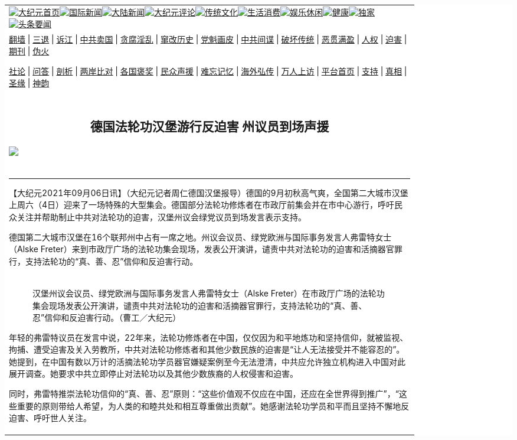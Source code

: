 <a name="1" id="1" target="_blank"></a><span id="1"></span>
<table align=center border="0"><tr><td colspan="2" VALIGN=TOP><a href="https://github.com/1992513/djy/blob/master/gb/nf1351518.md#1"><img src="https://raw.githubusercontent.com/1992513/www/master/t/djy/1.jpg" title="大纪元首页" alt="大纪元首页"></a><a href="https://github.com/1992513/djy/blob/master/gb/n24hr.md#1"><img src="https://raw.githubusercontent.com/1992513/www/master/t/djy/3.jpg" title="国际新闻" alt="国际新闻"></a><a href="https://github.com/1992513/djy/blob/master/gb/nsc413.md#1"><img src="https://raw.githubusercontent.com/1992513/www/master/t/djy/4.jpg" title="大陆新闻" alt="大陆新闻"></a><a href="https://github.com/1992513/djy/blob/master/gb/news392.md#1"><img src="https://raw.githubusercontent.com/1992513/www/master/t/djy/5.jpg" title="大纪元评论" alt="大纪元评论"></a><a href="https://github.com/1992513/djy/blob/master/gb/news2007.md#1"><img src="https://raw.githubusercontent.com/1992513/www/master/t/djy/6.jpg" title="传统文化" alt="传统文化"></a><a href="https://github.com/1992513/djy/blob/master/gb/news2008.md#1"><img src="https://raw.githubusercontent.com/1992513/www/master/t/djy/7.jpg" title="生活消费" alt="生活消费"></a><a href="https://github.com/1992513/djy/blob/master/gb/ncyule.md#1"><img src="https://raw.githubusercontent.com/1992513/www/master/t/djy/8.jpg" title="娱乐休闲" alt="娱乐休闲"></a><a href="https://github.com/1992513/djy/blob/master/gb/nsc1002.md#1"><img src="https://raw.githubusercontent.com/1992513/www/master/t/djy/9.jpg" title="健康" alt="健康"></a><a href="https://github.com/1992513/djy/blob/master/gb/nf6092.md#1"><img src="https://raw.githubusercontent.com/1992513/www/master/t/djy/10a.jpg" title="独家" alt="独家"></a><a href="https://github.com/1992513/djy/blob/master/gb/nf4514.md#1"><img src="https://raw.githubusercontent.com/1992513/www/master/t/djy/12a.jpg" title="头条要闻" alt="头条要闻"></a></td></tr>
<tr><td colspan="2" VALIGN=TOP><a target="_blank" href="https://github.com/1992513/www/blob/master/README.md?zsrh#1">翻墙</a> | <a target="_blank" href="https://github.com/1992513/djy/blob/master/gb/nf5657.md#1">三退</a> | <a target="_blank" href="https://github.com/1992513/djy/blob/master/gb/nf6124.md#1">诉江</a> | <a target="_blank" href="https://github.com/1992513/djy/blob/master/gb/nf1176117.md#1">中共卖国</a> | <a target="_blank" href="https://github.com/1992513/djy/blob/master/gb/nf5773.md#1">贪腐淫乱</a> | <a target="_blank" href="https://github.com/1992513/djy/blob/master/gb/nf1176115.md#1">窜改历史</a> | <a target="_blank" href="https://github.com/1992513/djy/blob/master/gb/nf1176107.md#1">党魁画皮</a> | <a target="_blank" href="https://github.com/1992513/djy/blob/master/gb/nf1320400.md#1">中共间谍</a> | <a target="_blank" href="https://github.com/1992513/djy/blob/master/gb/nf1176114.md#1">破坏传统</a> | <a target="_blank" href="https://github.com/1992513/ntdtv/blob/master/gb/prog447_1.md#1">恶贯满盈</a> | <a target="_blank" href="https://github.com/1992513/djy/blob/master/gb/ncid278.md#1">人权</a> | <a target="_blank" href="https://github.com/1992513/djy/blob/master/gb/nf1176111.md#1">迫害</a> | <a target="_blank" href="https://gitlab.com/szzdlab/mh-qikan/blob/master/README.md#1">期刊</a> | <a target="_blank" href="https://github.com/1992513/djy/blob/master/gb/nf5562.md#1">伪火</a></p><p><a target="_blank" href="https://github.com/1992513/djy/blob/master/gb/9p.md#1">社论</a> | <a target="_blank" href="https://github.com/1992513/djy/blob/master/gb/nf4378.md#1">问答</a> | <a target="_blank" href="https://github.com/1992513/djy/blob/master/gb/nf5792.md#1">剖析</a> | <a target="_blank" href="https://github.com/1992513/djy/blob/master/gb/nf5735.md#1">两岸比对</a> | <a target="_blank" href="https://github.com/1992513/djy/blob/master/gb/nf6119.md#1">各国褒奖</a> | <a target="_blank" href="https://github.com/1992513/djy/blob/master/gb/nf6120.md#1">民众声援</a> | <a target="_blank" href="https://github.com/1992513/djy/blob/master/gb/nf1188594.md#1">难忘记忆</a> | <a target="_blank" href="https://github.com/1992513/djy/blob/master/gb/nf3180.md#1">海外弘传</a> | <a target="_blank" href="https://github.com/1992513/djy/blob/master/gb/nf5410.md#1">万人上访</a> | <a target="_blank" href="https://github.com/1992513/www/blob/master/README.md?zsrh#1">平台首页</a> | <a target="_blank" href="https://github.com/1992513/djy/blob/master/gb/nf4386.md#1">支持</a> | <a target="_blank" href="https://github.com/1992513/djy/blob/master/gb/nf4389.md#1">真相</a> | <a target="_blank" href="https://github.com/1992513/djy/blob/master/gb/nf5790.md#1">圣缘</a> | <a target="_blank" href="https://github.com/1992513/djy/blob/master/gb/nf4786.md#1">神韵</a></td></tr>
<tr><td VALIGN=TOP width="626"><h2 align=center>德国法轮功汉堡游行反迫害 州议员到场声援</h2>
<img width="600" src="https://i.epochtimes.com/assets/uploads/2021/09/id13213715-DSC0454-600x400.jpg" />
<h6></h6>
<hr>
	<p>【大纪元2021年09月06日讯】（大纪元记者周仁德国汉堡报导）德国的9月初秋高气爽，全国第二大城市汉堡上周六（4日）迎来了一场特殊的大型集会。德国部分法轮功修炼者在市政厅前集会并在市中心游行，呼吁民众关注并帮助制止中共对法轮功的迫害，汉堡州议会绿党议员到场发言表示支持。</p>
<p>德国第二大城市汉堡在16个联邦州中占有一席之地。州议会议员、绿党欧洲与国际事务发言人弗雷特女士（Alske Freter）来到市政厅广场的法轮功集会现场，发表公开演讲，谴责中共对法轮功的迫害和活摘器官罪行，支持法轮功的“真、善、忍”信仰和反迫害行动。</p>
<figure id="attachment_13213717" aria-describedby="caption-attachment-13213717" style="width: 600px" class="wp-caption aligncenter"><a target="_blank" href="https://i.epochtimes.com/assets/uploads/2021/09/id13213717-DSC0690.jpg"><img decoding="async" class="size-large wp-image-13213717" src="https://i.epochtimes.com/assets/uploads/2021/09/id13213717-DSC0690-600x400.jpg" alt="" width="600" b="400" /></a><figcaption id="caption-attachment-13213717" class="wp-caption-text">汉堡州议会议员、绿党欧洲与国际事务发言人弗雷特女士（Alske Freter）在市政厅广场的法轮功集会现场发表公开演讲，谴责中共对法轮功的迫害和活摘器官罪行，支持法轮功的“真、善、忍”信仰和反迫害行动。（曹工／大纪元）</figcaption></figure>
<p>年轻的弗雷特议员在发言中说，22年来，法轮功修炼者在中国，仅仅因为和平地炼功和坚持信仰，就被监视、拘捕、遭受迫害及关入劳教所，中共对法轮功修炼者和其他少数民族的迫害是“让人无法接受并不能容忍的”。她提到，在中国有数以万计的活摘法轮功学员器官嫌疑案例至今无法澄清，中共应允许独立机构进入中国对此展开调查。她要求中共立即停止对法轮功以及其他少数族裔的人权侵害和迫害。</p>
<p>同时，弗雷特推崇法轮功信仰的“真、善、忍”原则：“这些价值观不仅应在中国，还应在全世界得到推广”，“这些重要的原则带给人希望，为人类的和睦共处和相互尊重做出贡献”。她感谢法轮功学员和平而且坚持不懈地反迫害、呼吁世人关注。</p>